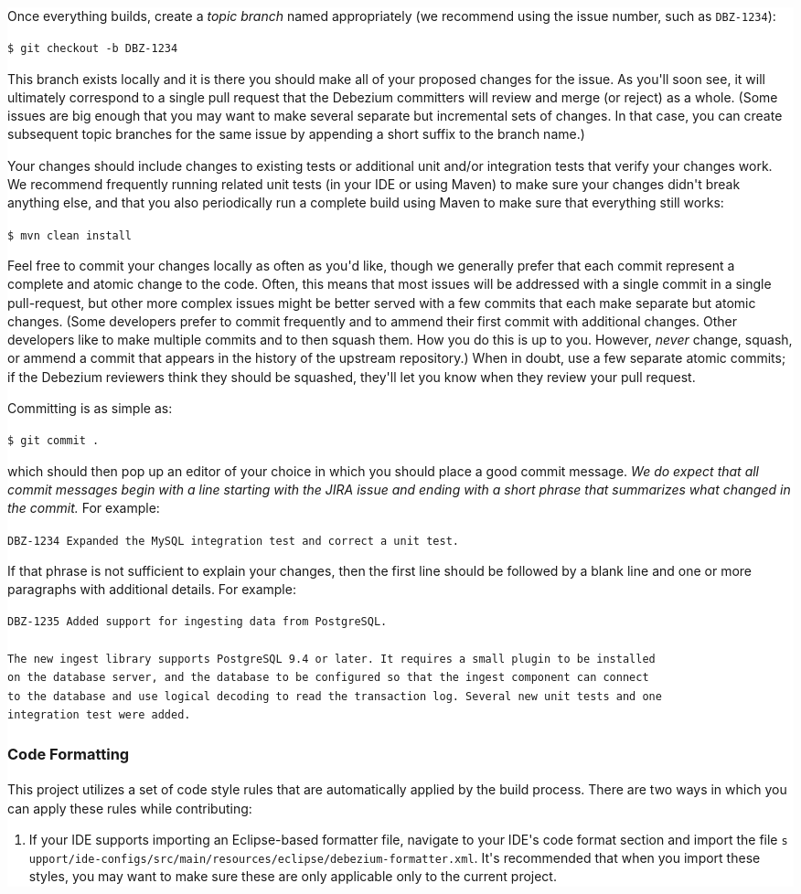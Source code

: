 Once everything builds, create a *topic branch* named appropriately (we recommend using the issue number, such as `DBZ-1234`):

    $ git checkout -b DBZ-1234

This branch exists locally and it is there you should make all of your proposed changes for the issue. As you'll soon see, it will ultimately correspond to a single pull request that the Debezium committers will review and merge (or reject) as a whole. (Some issues are big enough that you may want to make several separate but incremental sets of changes. In that case, you can create subsequent topic branches for the same issue by appending a short suffix to the branch name.)

Your changes should include changes to existing tests or additional unit and/or integration tests that verify your changes work. We recommend frequently running related unit tests (in your IDE or using Maven) to make sure your changes didn't break anything else, and that you also periodically run a complete build using Maven to make sure that everything still works:

    $ mvn clean install

Feel free to commit your changes locally as often as you'd like, though we generally prefer that each commit represent a complete and atomic change to the code. Often, this means that most issues will be addressed with a single commit in a single pull-request, but other more complex issues might be better served with a few commits that each make separate but atomic changes. (Some developers prefer to commit frequently and to ammend their first commit with additional changes. Other developers like to make multiple commits and to then squash them. How you do this is up to you. However, *never* change, squash, or ammend a commit that appears in the history of the upstream repository.) When in doubt, use a few separate atomic commits; if the Debezium reviewers think they should be squashed, they'll let you know when they review your pull request.

Committing is as simple as:

    $ git commit .

which should then pop up an editor of your choice in which you should place a good commit message. _*We do expect that all commit messages begin with a line starting with the JIRA issue and ending with a short phrase that summarizes what changed in the commit.*_ For example:

    DBZ-1234 Expanded the MySQL integration test and correct a unit test.

If that phrase is not sufficient to explain your changes, then the first line should be followed by a blank line and one or more paragraphs with additional details. For example:

```
DBZ-1235 Added support for ingesting data from PostgreSQL.

The new ingest library supports PostgreSQL 9.4 or later. It requires a small plugin to be installed
on the database server, and the database to be configured so that the ingest component can connect
to the database and use logical decoding to read the transaction log. Several new unit tests and one
integration test were added.
```

### Code Formatting

This project utilizes a set of code style rules that are automatically applied by the build process.  There are two ways in which you can apply these rules while contributing:

1. If your IDE supports importing an Eclipse-based formatter file, navigate to your IDE's code format section and import the file `support/ide-configs/src/main/resources/eclipse/debezium-formatter.xml`.  It's recommended that when you import these styles, you may want to make sure these are only applicable only to the current project.
